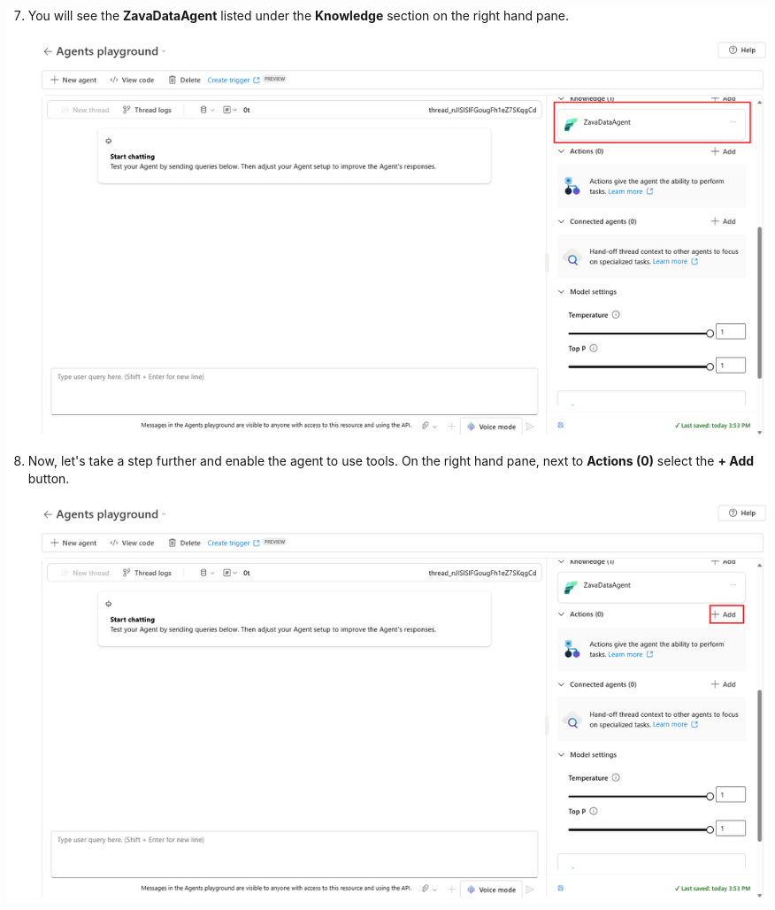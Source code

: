 7. You will see the **ZavaDataAgent** listed under the **Knowledge** section on the right hand pane.

    ![Screenshot showing the Fabric Data Agent added as a knowledge source in Azure AI Foundry](/lab/instructions/media/azure-ai-foundry-fabric-knowledge-added.png)

8. Now, let's take a step further and enable the agent to use tools. On the right hand pane, next to **Actions (0)** select the **+ Add** button.

    ![Screenshot showing how to add tools to the agent in Azure AI Foundry](/lab/instructions/media/azure-ai-foundry-add-tools.png)
